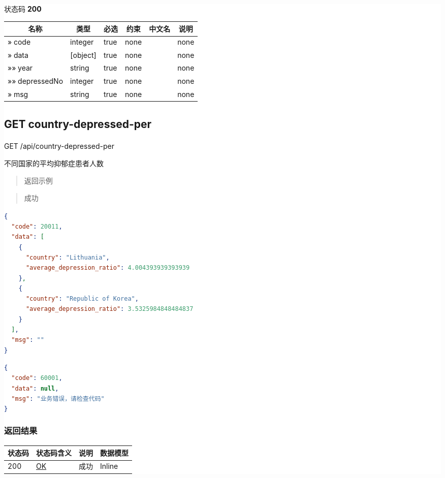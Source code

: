 状态码 **200**

|名称|类型|必选|约束|中文名|说明|
|---|---|---|---|---|---|
|» code|integer|true|none||none|
|» data|[object]|true|none||none|
|»» year|string|true|none||none|
|»» depressedNo|integer|true|none||none|
|» msg|string|true|none||none|

## GET country-depressed-per

GET /api/country-depressed-per

不同国家的平均抑郁症患者人数

> 返回示例

> 成功

```json
{
  "code": 20011,
  "data": [
    {
      "country": "Lithuania",
      "average_depression_ratio": 4.004393939393939
    },
    {
      "country": "Republic of Korea",
      "average_depression_ratio": 3.5325984848484837
    }
  ],
  "msg": ""
}
```

```json
{
  "code": 60001,
  "data": null,
  "msg": "业务错误，请检查代码"
}
```

### 返回结果

|状态码|状态码含义|说明|数据模型|
|---|---|---|---|
|200|[OK](https://tools.ietf.org/html/rfc7231#section-6.3.1)|成功|Inline|
